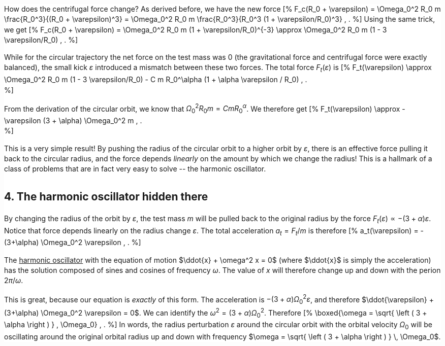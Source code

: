 How does the centrifugal force change? As derived before, we have the new force
[%
F_c(R_0 + \varepsilon) = \Omega_0^2 R_0 m \frac{R_0^3}{(R_0 + \varepsilon)^3} = \Omega_0^2 R_0 m \frac{R_0^3}{R_0^3 (1 + \varepsilon/R_0)^3} \, .
%]
Using the same trick, we get
[%
F_c(R_0 + \varepsilon) = \Omega_0^2 R_0 m (1 + \varepsilon/R_0)^{-3} \approx \Omega_0^2 R_0 m (1 - 3 \varepsilon/R_0)  \, .
%]

While for the circular trajectory the net force on the test mass was $0$ (the gravitational force and centrifugal force were exactly balanced), the small kick $\varepsilon$ introduced a mismatch between these two forces. The total force $F_t(\varepsilon)$ is
[%
F_t(\varepsilon) \approx \Omega_0^2 R_0 m (1 - 3 \varepsilon/R_0) - C m R_0^\alpha (1 + \alpha \varepsilon / R_0) \, .  
%]

From the derivation of the circular orbit, we know that $\Omega_0^2 R_0 m = C m R_0^\alpha$. We therefore get
[%
F_t(\varepsilon) \approx - \varepsilon (3 + \alpha) \Omega_0^2 m \, .  
%]

This is a very simple result! By pushing the radius of the circular orbit to a higher orbit by $\varepsilon$, there is an effective force pulling it back to the circular radius, and the force depends *linearly* on the amount by which we change the radius! This is a hallmark of a class of problems that are in fact very easy to solve -- the harmonic oscillator.

## 4. The harmonic oscillator hidden there <a name="harmonic"></a>
By changing the radius of the orbit by $\varepsilon$, the test mass $m$ will be pulled back to the original radius by the force $F_t(\varepsilon) \propto - (3 + \alpha) \varepsilon$. Notice that force depends linearly on the radius change $\varepsilon$. The total acceleration $a_t = F_t / m$ is therefore
[%
a_t(\varepsilon) = -(3+\alpha) \Omega_0^2 \varepsilon \, .
%]

The [harmonic oscillator](https://en.wikipedia.org/wiki/Harmonic_oscillator) with the equation of motion $\ddot{x} + \omega^2 x = 0$ (where $\ddot{x}$ is simply the acceleration) has the solution composed of sines and cosines of frequency $\omega$. The value of $x$ will therefore change up and down with the perion $2 \pi / \omega$.

This is great, because our equation is *exactly* of this form. The acceleration is $-(3+\alpha) \Omega_0^2 \varepsilon$, and therefore $\ddot{\varepsilon} + (3+\alpha) \Omega_0^2 \varepsilon = 0$. We can identify the $\omega^2 = (3+\alpha) \Omega_0^2$. Therefore
[%
\boxed{\omega = \sqrt{ \left ( 3 + \alpha \right ) } \, \Omega_0} \, .
%]
In words, the radius perturbation $\varepsilon$ around the circular orbit with the orbital velocity $\Omega_0$ will be oscillating around the original orbital radius up and down with frequency $\omega = \sqrt{ \left ( 3 + \alpha \right ) } \, \Omega_0$.
